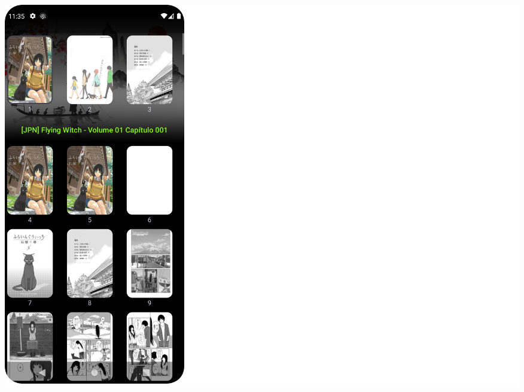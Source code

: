    <img alt="Capítulos" src="https://github.com/JhonnySalles/BilingualReader/blob/master/image/Paginas_01.png" width="300" class="center">
</p>
